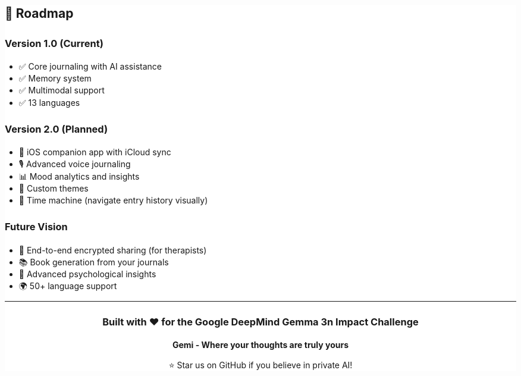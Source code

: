 ## 🚀 Roadmap

### Version 1.0 (Current)
- ✅ Core journaling with AI assistance
- ✅ Memory system
- ✅ Multimodal support
- ✅ 13 languages

### Version 2.0 (Planned)
- 📱 iOS companion app with iCloud sync
- 🎙️ Advanced voice journaling
- 📊 Mood analytics and insights
- 🎨 Custom themes
- 🔄 Time machine (navigate entry history visually)

### Future Vision
- 🤝 End-to-end encrypted sharing (for therapists)
- 📚 Book generation from your journals
- 🧠 Advanced psychological insights
- 🌍 50+ language support

---

<div align="center">
  <h3>Built with ❤️ for the Google DeepMind Gemma 3n Impact Challenge</h3>
  <p><strong>Gemi - Where your thoughts are truly yours</strong></p>
  <p>⭐ Star us on GitHub if you believe in private AI!</p>
</div>